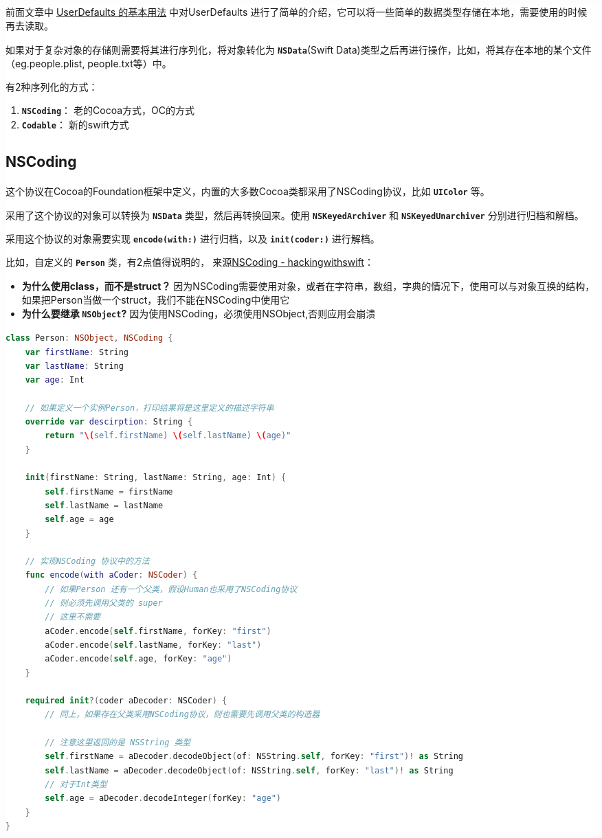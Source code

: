 前面文章中 [UserDefaults 的基本用法](https://www.jianshu.com/p/f76cf4c9471d) 中对UserDefaults 进行了简单的介绍，它可以将一些简单的数据类型存储在本地，需要使用的时候再去读取。

如果对于复杂对象的存储则需要将其进行序列化，将对象转化为 **`NSData`**(Swift Data)类型之后再进行操作，比如，将其存在本地的某个文件（eg.people.plist, people.txt等）中。

有2种序列化的方式：

1. **`NSCoding`**： 老的Cocoa方式，OC的方式
2. **`Codable`**： 新的swift方式



## NSCoding

这个协议在Cocoa的Foundation框架中定义，内置的大多数Cocoa类都采用了NSCoding协议，比如 **`UIColor`** 等。

采用了这个协议的对象可以转换为 **`NSData`** 类型，然后再转换回来。使用 **`NSKeyedArchiver`** 和 **`NSKeyedUnarchiver`** 分别进行归档和解档。

采用这个协议的对象需要实现 **`encode(with:)`** 进行归档，以及 **`init(coder:)`** 进行解档。

比如，自定义的 **`Person`** 类，有2点值得说明的， 来源[NSCoding - hackingwithswift](https://www.hackingwithswift.com/read/12/3/fixing-project-10-nscoding)：

- **为什么使用class，而不是struct？** 因为NSCoding需要使用对象，或者在字符串，数组，字典的情况下，使用可以与对象互换的结构，如果把Person当做一个struct，我们不能在NSCoding中使用它
- **为什么要继承 `NSObject`?** 因为使用NSCoding，必须使用NSObject,否则应用会崩溃

```swift
class Person: NSObject, NSCoding {
    var firstName: String
    var lastName: String
    var age: Int
    
    // 如果定义一个实例Person，打印结果将是这里定义的描述字符串
    override var descirption: String {
        return "\(self.firstName) \(self.lastName) \(age)"
    }
    
    init(firstName: String, lastName: String, age: Int) {
        self.firstName = firstName
        self.lastName = lastName
        self.age = age
    }
    
    // 实现NSCoding 协议中的方法
    func encode(with aCoder: NSCoder) {
        // 如果Person 还有一个父类，假设Human也采用了NSCoding协议
        // 则必须先调用父类的 super
        // 这里不需要
        aCoder.encode(self.firstName, forKey: "first")
        aCoder.encode(self.lastName, forKey: "last")
        aCoder.encode(self.age, forKey: "age")
    }
    
    required init?(coder aDecoder: NSCoder) {
        // 同上，如果存在父类采用NSCoding协议，则也需要先调用父类的构造器
        
        // 注意这里返回的是 NSString 类型
        self.firstName = aDecoder.decodeObject(of: NSString.self, forKey: "first")! as String
        self.lastName = aDecoder.decodeObject(of: NSString.self, forKey: "last")! as String
        // 对于Int类型
        self.age = aDecoder.decodeInteger(forKey: "age")
    }
}
```
